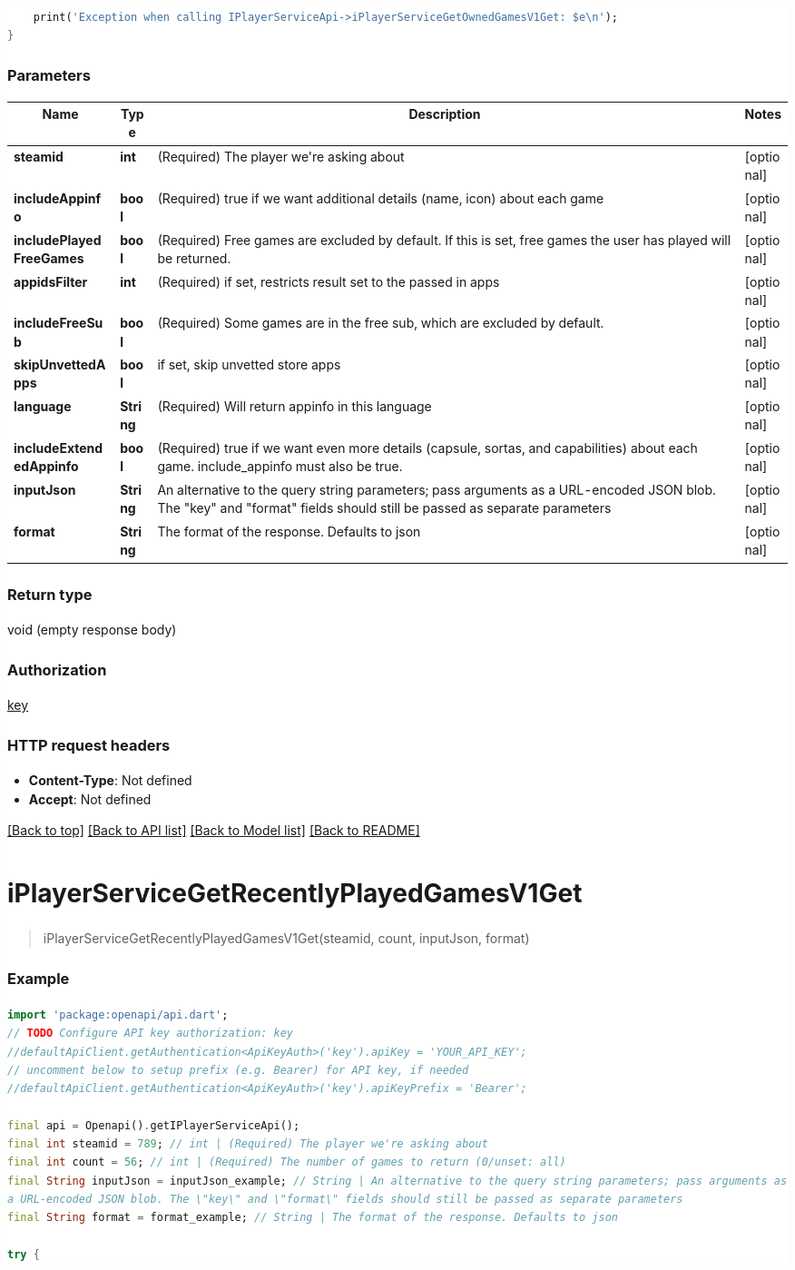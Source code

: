 ```dart
    print('Exception when calling IPlayerServiceApi->iPlayerServiceGetOwnedGamesV1Get: $e\n');
}
```

### Parameters

Name | Type | Description  | Notes
------------- | ------------- | ------------- | -------------
 **steamid** | **int**| (Required) The player we're asking about | [optional] 
 **includeAppinfo** | **bool**| (Required) true if we want additional details (name, icon) about each game | [optional] 
 **includePlayedFreeGames** | **bool**| (Required) Free games are excluded by default.  If this is set, free games the user has played will be returned. | [optional] 
 **appidsFilter** | **int**| (Required) if set, restricts result set to the passed in apps | [optional] 
 **includeFreeSub** | **bool**| (Required) Some games are in the free sub, which are excluded by default. | [optional] 
 **skipUnvettedApps** | **bool**| if set, skip unvetted store apps | [optional] 
 **language** | **String**| (Required) Will return appinfo in this language | [optional] 
 **includeExtendedAppinfo** | **bool**| (Required) true if we want even more details (capsule, sortas, and capabilities) about each game.  include_appinfo must also be true. | [optional] 
 **inputJson** | **String**| An alternative to the query string parameters; pass arguments as a URL-encoded JSON blob. The \"key\" and \"format\" fields should still be passed as separate parameters | [optional] 
 **format** | **String**| The format of the response. Defaults to json | [optional] 

### Return type

void (empty response body)

### Authorization

[key](../README.md#key)

### HTTP request headers

 - **Content-Type**: Not defined
 - **Accept**: Not defined

[[Back to top]](#) [[Back to API list]](../README.md#documentation-for-api-endpoints) [[Back to Model list]](../README.md#documentation-for-models) [[Back to README]](../README.md)

# **iPlayerServiceGetRecentlyPlayedGamesV1Get**
> iPlayerServiceGetRecentlyPlayedGamesV1Get(steamid, count, inputJson, format)



### Example
```dart
import 'package:openapi/api.dart';
// TODO Configure API key authorization: key
//defaultApiClient.getAuthentication<ApiKeyAuth>('key').apiKey = 'YOUR_API_KEY';
// uncomment below to setup prefix (e.g. Bearer) for API key, if needed
//defaultApiClient.getAuthentication<ApiKeyAuth>('key').apiKeyPrefix = 'Bearer';

final api = Openapi().getIPlayerServiceApi();
final int steamid = 789; // int | (Required) The player we're asking about
final int count = 56; // int | (Required) The number of games to return (0/unset: all)
final String inputJson = inputJson_example; // String | An alternative to the query string parameters; pass arguments as a URL-encoded JSON blob. The \"key\" and \"format\" fields should still be passed as separate parameters
final String format = format_example; // String | The format of the response. Defaults to json

try {
```